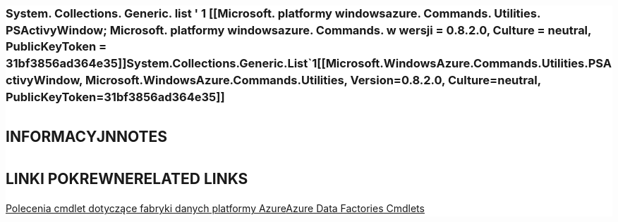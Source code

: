 ### <span data-ttu-id="84dee-181">System. Collections. Generic. list ' 1 [[Microsoft. platformy windowsazure. Commands. Utilities. PSActivyWindow; Microsoft. platformy windowsazure. Commands. w wersji = 0.8.2.0, Culture = neutral, PublicKeyToken = 31bf3856ad364e35]]</span><span class="sxs-lookup"><span data-stu-id="84dee-181">System.Collections.Generic.List\`1[[Microsoft.WindowsAzure.Commands.Utilities.PSActivyWindow, Microsoft.WindowsAzure.Commands.Utilities, Version=0.8.2.0, Culture=neutral, PublicKeyToken=31bf3856ad364e35]]</span></span>

## <span data-ttu-id="84dee-182">INFORMACYJN</span><span class="sxs-lookup"><span data-stu-id="84dee-182">NOTES</span></span>

## <span data-ttu-id="84dee-183">LINKI POKREWNE</span><span class="sxs-lookup"><span data-stu-id="84dee-183">RELATED LINKS</span></span>

[<span data-ttu-id="84dee-184">Polecenia cmdlet dotyczące fabryki danych platformy Azure</span><span class="sxs-lookup"><span data-stu-id="84dee-184">Azure Data Factories Cmdlets</span></span>](./AzureRM.DataFactories.md)


